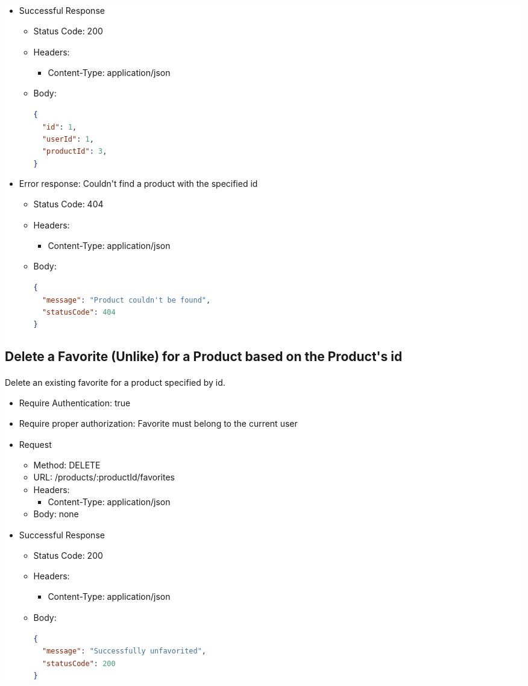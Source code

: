 * Successful Response
  * Status Code: 200
  * Headers:
    * Content-Type: application/json
  * Body:

    ```json
    {
      "id": 1,
      "userId": 1,
      "productId": 3,
    }
    ```

* Error response: Couldn't find a product with the specified id
  * Status Code: 404
  * Headers:
    * Content-Type: application/json
  * Body:

    ```json
    {
      "message": "Product couldn't be found",
      "statusCode": 404
    }
    ```

## Delete a Favorite (Unlike) for a Product based on the Product's id

Delete an existing favorite for a product specified by id.

* Require Authentication: true
* Require proper authorization: Favorite must belong to the current user
* Request
  * Method: DELETE
  * URL: /products/:productId/favorites
  * Headers:
    * Content-Type: application/json
  * Body: none

* Successful Response
  * Status Code: 200
  * Headers:
    * Content-Type: application/json
  * Body:

    ```json
    {
      "message": "Successfully unfavorited",
      "statusCode": 200
    }
    ```

